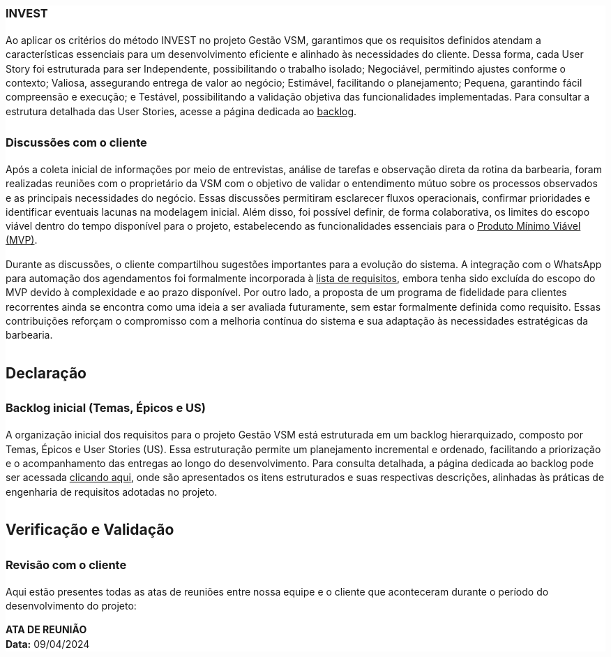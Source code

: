 ### INVEST

Ao aplicar os critérios do método INVEST no projeto Gestão VSM, garantimos que os requisitos definidos atendam a características essenciais para um desenvolvimento eficiente e alinhado às necessidades do cliente. Dessa forma, cada User Story foi estruturada para ser Independente, possibilitando o trabalho isolado; Negociável, permitindo ajustes conforme o contexto; Valiosa, assegurando entrega de valor ao negócio; Estimável, facilitando o planejamento; Pequena, garantindo fácil compreensão e execução; e Testável, possibilitando a validação objetiva das funcionalidades implementadas. Para consultar a estrutura detalhada das User Stories, acesse a página dedicada ao [backlog](../visao_prod_proj/backlog_produto.md#histórias-de-usuário-us).



### Discussões com o cliente

Após a coleta inicial de informações por meio de entrevistas, análise de tarefas e observação direta da rotina da barbearia, foram realizadas reuniões com o proprietário da VSM com o objetivo de validar o entendimento mútuo sobre os processos observados e as principais necessidades do negócio. Essas discussões permitiram esclarecer fluxos operacionais, confirmar prioridades e identificar eventuais lacunas na modelagem inicial. Além disso, foi possível definir, de forma colaborativa, os limites do escopo viável dentro do tempo disponível para o projeto, estabelecendo as funcionalidades essenciais para o [Produto Mínimo Viável (MVP)](../visao_prod_proj/backlog_produto.md#93-mvp). 

Durante as discussões, o cliente compartilhou sugestões importantes para a evolução do sistema. A integração com o WhatsApp para automação dos agendamentos foi formalmente incorporada à [lista de requisitos](../visao_prod_proj/requisitos_software.md), embora tenha sido excluída do escopo do MVP devido à complexidade e ao prazo disponível. Por outro lado, a proposta de um programa de fidelidade para clientes recorrentes ainda se encontra como uma ideia a ser avaliada futuramente, sem estar formalmente definida como requisito. Essas contribuições reforçam o compromisso com a melhoria contínua do sistema e sua adaptação às necessidades estratégicas da barbearia.

## Declaração

### Backlog inicial (Temas, Épicos e US)

A organização inicial dos requisitos para o projeto Gestão VSM está estruturada em um backlog hierarquizado, composto por Temas, Épicos e User Stories (US). Essa estruturação permite um planejamento incremental e ordenado, facilitando a priorização e o acompanhamento das entregas ao longo do desenvolvimento. Para consulta detalhada, a página dedicada ao backlog pode ser acessada [clicando aqui](../visao_prod_proj/backlog_produto.md), onde são apresentados os itens estruturados e suas respectivas descrições, alinhadas às práticas de engenharia de requisitos adotadas no projeto.


## Verificação e Validação

### Revisão com o cliente

Aqui estão presentes todas as atas de reuniões entre nossa equipe e o cliente que aconteceram durante o período do desenvolvimento do projeto:

**ATA DE REUNIÃO**  
**Data:** 09/04/2024  
